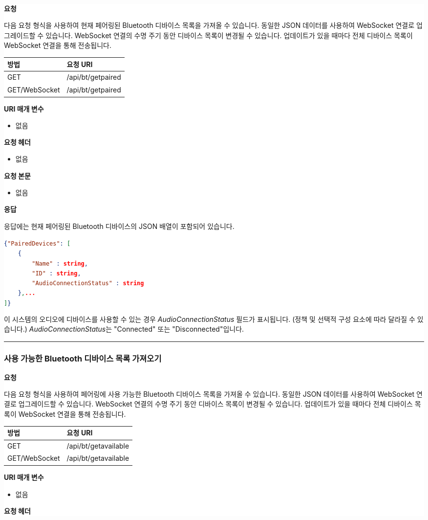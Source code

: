 **요청**

다음 요청 형식을 사용하여 현재 페어링된 Bluetooth 디바이스 목록을 가져올 수 있습니다. 동일한 JSON 데이터를 사용하여 WebSocket 연결로 업그레이드할 수 있습니다. WebSocket 연결의 수명 주기 동안 디바이스 목록이 변경될 수 있습니다. 업데이트가 있을 때마다 전체 디바이스 목록이 WebSocket 연결을 통해 전송됩니다.

| 방법        | 요청 URI       |
| :---          | :---              |
| GET           | /api/bt/getpaired |
| GET/WebSocket | /api/bt/getpaired |

**URI 매개 변수**

- 없음

**요청 헤더**

- 없음

**요청 본문**

- 없음

**응답**

응답에는 현재 페어링된 Bluetooth 디바이스의 JSON 배열이 포함되어 있습니다.
```json
{"PairedDevices": [
    {
        "Name" : string,
        "ID" : string,
        "AudioConnectionStatus" : string
    },...
]}
```
이 시스템의 오디오에 디바이스를 사용할 수 있는 경우 *AudioConnectionStatus* 필드가 표시됩니다. (정책 및 선택적 구성 요소에 따라 달라질 수 있습니다.) *AudioConnectionStatus*는 "Connected" 또는 "Disconnected"입니다.

---
### <a name="get-a-list-of-available-bluetooth-devices"></a>사용 가능한 Bluetooth 디바이스 목록 가져오기

**요청**

다음 요청 형식을 사용하여 페어링에 사용 가능한 Bluetooth 디바이스 목록을 가져올 수 있습니다. 동일한 JSON 데이터를 사용하여 WebSocket 연결로 업그레이드할 수 있습니다. WebSocket 연결의 수명 주기 동안 디바이스 목록이 변경될 수 있습니다. 업데이트가 있을 때마다 전체 디바이스 목록이 WebSocket 연결을 통해 전송됩니다.

| 방법        | 요청 URI          |
| :---          | :---                 |
| GET           | /api/bt/getavailable |
| GET/WebSocket | /api/bt/getavailable |

**URI 매개 변수**

- 없음

**요청 헤더**
